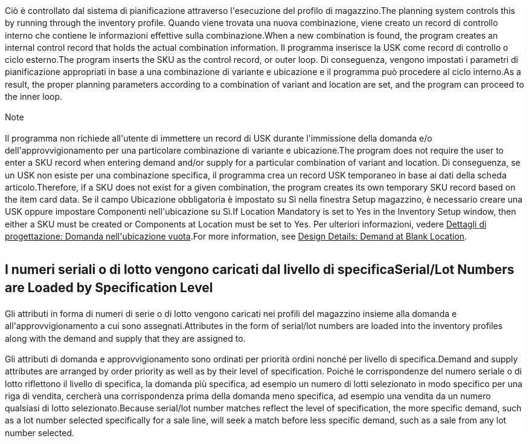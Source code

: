  <span data-ttu-id="c9caa-124">Ciò è controllato dal sistema di pianificazione attraverso l'esecuzione del profilo di magazzino.</span><span class="sxs-lookup"><span data-stu-id="c9caa-124">The planning system controls this by running through the inventory profile.</span></span> <span data-ttu-id="c9caa-125">Quando viene trovata una nuova combinazione, viene creato un record di controllo interno che contiene le informazioni effettive sulla combinazione.</span><span class="sxs-lookup"><span data-stu-id="c9caa-125">When a new combination is found, the program creates an internal control record that holds the actual combination information.</span></span> <span data-ttu-id="c9caa-126">Il programma inserisce la USK come record di controllo o ciclo esterno.</span><span class="sxs-lookup"><span data-stu-id="c9caa-126">The program inserts the SKU as the control record, or outer loop.</span></span> <span data-ttu-id="c9caa-127">Di conseguenza, vengono impostati i parametri di pianificazione appropriati in base a una combinazione di variante e ubicazione e il programma può procedere al ciclo interno.</span><span class="sxs-lookup"><span data-stu-id="c9caa-127">As a result, the proper planning parameters according to a combination of variant and location are set, and the program can proceed to the inner loop.</span></span>  
  
> [!NOTE]  
>  <span data-ttu-id="c9caa-128">Il programma non richiede all'utente di immettere un record di USK durante l'immissione della domanda e/o dell'approvvigionamento per una particolare combinazione di variante e ubicazione.</span><span class="sxs-lookup"><span data-stu-id="c9caa-128">The program does not require the user to enter a SKU record when entering demand and/or supply for a particular combination of variant and location.</span></span> <span data-ttu-id="c9caa-129">Di conseguenza, se un USK non esiste per una combinazione specifica, il programma crea un record USK temporaneo in base ai dati della scheda articolo.</span><span class="sxs-lookup"><span data-stu-id="c9caa-129">Therefore, if a SKU does not exist for a given combination, the program creates its own temporary SKU record based on the item card data.</span></span> <span data-ttu-id="c9caa-130">Se il campo Ubicazione obbligatoria è impostato su Sì nella finestra Setup magazzino, è necessario creare una USK oppure impostare Componenti nell'ubicazione su Sì.</span><span class="sxs-lookup"><span data-stu-id="c9caa-130">If Location Mandatory is set to Yes in the Inventory Setup window, then either a SKU must be created or Components at Location must be set to Yes.</span></span> <span data-ttu-id="c9caa-131">Per ulteriori informazioni, vedere [Dettagli di progettazione: Domanda nell'ubicazione vuota](design-details-demand-at-blank-location.md).</span><span class="sxs-lookup"><span data-stu-id="c9caa-131">For more information, see [Design Details: Demand at Blank Location](design-details-demand-at-blank-location.md).</span></span>  
  
## <a name="seriallot-numbers-are-loaded-by-specification-level"></a><span data-ttu-id="c9caa-132">I numeri seriali o di lotto vengono caricati dal livello di specifica</span><span class="sxs-lookup"><span data-stu-id="c9caa-132">Serial/Lot Numbers are Loaded by Specification Level</span></span>  
 <span data-ttu-id="c9caa-133">Gli attributi in forma di numeri di serie o di lotto vengono caricati nei profili del magazzino insieme alla domanda e all'approvvigionamento a cui sono assegnati.</span><span class="sxs-lookup"><span data-stu-id="c9caa-133">Attributes in the form of serial/lot numbers are loaded into the inventory profiles along with the demand and supply that they are assigned to.</span></span>  
  
 <span data-ttu-id="c9caa-134">Gli attributi di domanda e approvvigionamento sono ordinati per priorità ordini nonché per livello di specifica.</span><span class="sxs-lookup"><span data-stu-id="c9caa-134">Demand and supply attributes are arranged by order priority as well as by their level of specification.</span></span> <span data-ttu-id="c9caa-135">Poiché le corrispondenze del numero seriale o di lotto riflettono il livello di specifica, la domanda più specifica, ad esempio un numero di lotti selezionato in modo specifico per una riga di vendita, cercherà una corrispondenza prima della domanda meno specifica, ad esempio una vendita da un numero qualsiasi di lotto selezionato.</span><span class="sxs-lookup"><span data-stu-id="c9caa-135">Because serial/lot number matches reflect the level of specification, the more specific demand, such as a lot number selected specifically for a sale line, will seek a match before less specific demand, such as a sale from any lot number selected.</span></span>  
  